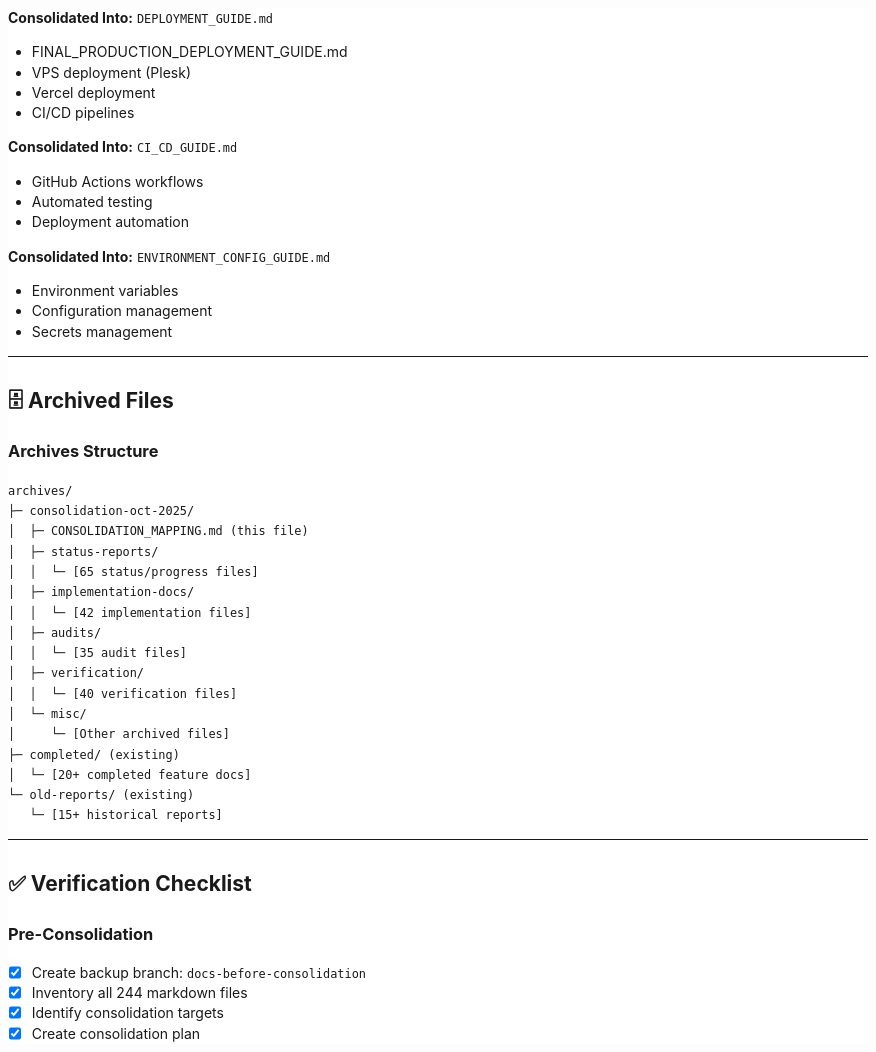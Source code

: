 **Consolidated Into:** `DEPLOYMENT_GUIDE.md`
- FINAL_PRODUCTION_DEPLOYMENT_GUIDE.md
- VPS deployment (Plesk)
- Vercel deployment
- CI/CD pipelines

**Consolidated Into:** `CI_CD_GUIDE.md`
- GitHub Actions workflows
- Automated testing
- Deployment automation

**Consolidated Into:** `ENVIRONMENT_CONFIG_GUIDE.md`
- Environment variables
- Configuration management
- Secrets management

---

## 🗄️ Archived Files

### Archives Structure

```
archives/
├─ consolidation-oct-2025/
│  ├─ CONSOLIDATION_MAPPING.md (this file)
│  ├─ status-reports/
│  │  └─ [65 status/progress files]
│  ├─ implementation-docs/
│  │  └─ [42 implementation files]
│  ├─ audits/
│  │  └─ [35 audit files]
│  ├─ verification/
│  │  └─ [40 verification files]
│  └─ misc/
│     └─ [Other archived files]
├─ completed/ (existing)
│  └─ [20+ completed feature docs]
└─ old-reports/ (existing)
   └─ [15+ historical reports]
```

---

## ✅ Verification Checklist

### Pre-Consolidation
- [x] Create backup branch: `docs-before-consolidation`
- [x] Inventory all 244 markdown files
- [x] Identify consolidation targets
- [x] Create consolidation plan
